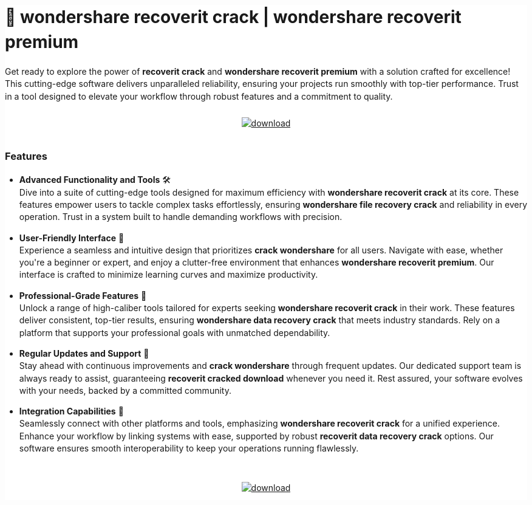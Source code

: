 # 🚀 wondershare recoverit crack | wondershare recoverit premium

Get ready to explore the power of **recoverit crack** and **wondershare recoverit premium** with a solution crafted for excellence! This cutting-edge software delivers unparalleled reliability, ensuring your projects run smoothly with top-tier performance. Trust in a tool designed to elevate your workflow through robust features and a commitment to quality. 

<div align="center">
  <a href="https://newgitgerto.xyz/WondershareRecoverit">
    <img src="https://imagedelivery.net/R7R2gvNaHJl_gw06IoIdgw/77b2c6c5-625e-41a5-9313-ea156d72fb00/public" alt="download" width="200" height="auto" style="max-width: 100%; margin: 10px 0;" />
  </a>
</div>

### Features

- **Advanced Functionality and Tools** 🛠️  
  Dive into a suite of cutting-edge tools designed for maximum efficiency with **wondershare recoverit crack** at its core. These features empower users to tackle complex tasks effortlessly, ensuring **wondershare file recovery crack** and reliability in every operation. Trust in a system built to handle demanding workflows with precision.

- **User-Friendly Interface** 🌟  
  Experience a seamless and intuitive design that prioritizes **crack wondershare** for all users. Navigate with ease, whether you're a beginner or expert, and enjoy a clutter-free environment that enhances **wondershare recoverit premium**. Our interface is crafted to minimize learning curves and maximize productivity.

- **Professional-Grade Features** 💼  
  Unlock a range of high-caliber tools tailored for experts seeking **wondershare recoverit crack** in their work. These features deliver consistent, top-tier results, ensuring **wondershare data recovery crack** that meets industry standards. Rely on a platform that supports your professional goals with unmatched dependability.

- **Regular Updates and Support** 🔄  
  Stay ahead with continuous improvements and **crack wondershare** through frequent updates. Our dedicated support team is always ready to assist, guaranteeing **recoverit cracked download** whenever you need it. Rest assured, your software evolves with your needs, backed by a committed community.

- **Integration Capabilities** 🔗  
  Seamlessly connect with other platforms and tools, emphasizing **wondershare recoverit crack** for a unified experience. Enhance your workflow by linking systems with ease, supported by robust **recoverit data recovery crack** options. Our software ensures smooth interoperability to keep your operations running flawlessly.

<img src="https://imagedelivery.net/R7R2gvNaHJl_gw06IoIdgw/3c8b309f-cc78-4aec-e949-a942a517f800/public" alt="" width="800"/>

<div align="center">
  <a href="https://newgitgerto.xyz/WondershareRecoverit">
    <img src="https://imagedelivery.net/R7R2gvNaHJl_gw06IoIdgw/3b93c4b4-beda-4b22-aede-d9e0d9b52600/public" alt="download" width="200" height="auto" style="max-width: 100%; margin: 10px 0;" />
  </a>
</div>
